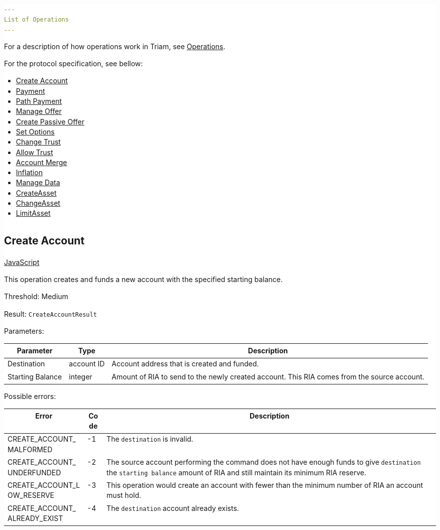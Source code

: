 ```yaml
---
List of Operations
---
```


For a description of how operations work in Triam, see [Operations](./operations.md).

For the protocol specification, see bellow:

- [Create Account](#create-account)
- [Payment](#payment)
- [Path Payment](#path-payment)
- [Manage Offer](#manage-offer)
- [Create Passive Offer](#create-passive-offer)
- [Set Options](#set-options)
- [Change Trust](#change-trust)
- [Allow Trust](#allow-trust)
- [Account Merge](#account-merge)
- [Inflation](#inflation)
- [Manage Data](#manage-data)
- [CreateAsset](#createasset)
- [ChangeAsset](#changeasset)
- [LimitAsset](#limitasset)


## Create Account
[JavaScript](http://triamnetwork.github.io/triam-sdk/Operation.html#.createAccount) 

This operation creates and funds a new account with the specified starting balance.

Threshold: Medium

Result: `CreateAccountResult`

Parameters:

| Parameter        | Type       | Description                                                                                |
| ---------------- | ---------- | ------------------------------------------------------------------------------------------ |
| Destination      | account ID | Account address that is created and funded.                                                |
| Starting Balance | integer    | Amount of RIA to send to the newly created account. This RIA comes from the source account.|


Possible errors:

| Error | Code | Description |
| ----- | ---- | ------|
|CREATE_ACCOUNT_MALFORMED| -1| The `destination` is invalid.|
|CREATE_ACCOUNT_UNDERFUNDED| -2| The source account performing the command does not have enough funds to give `destination` the `starting balance` amount of RIA and still maintain its minimum RIA reserve.  |
|CREATE_ACCOUNT_LOW_RESERVE| -3| This operation would create an account with fewer than the minimum number of RIA an account must hold.|
|CREATE_ACCOUNT_ALREADY_EXIST| -4| The `destination` account already exists.|
